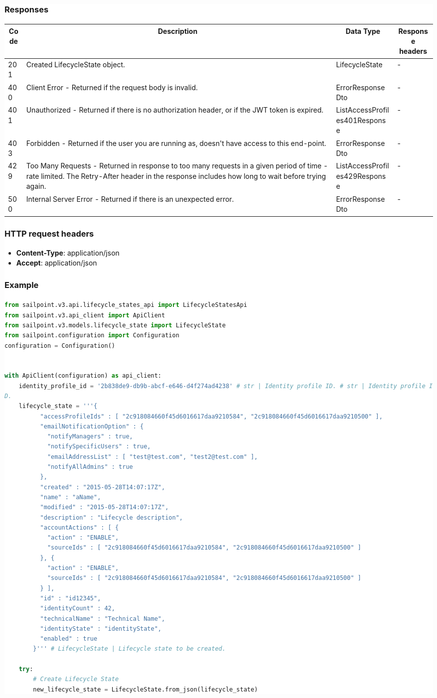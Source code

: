 ### Responses
Code | Description  | Data Type | Response headers |
------------- | ------------- | ------------- |------------------|
201 | Created LifecycleState object. | LifecycleState |  -  |
400 | Client Error - Returned if the request body is invalid. | ErrorResponseDto |  -  |
401 | Unauthorized - Returned if there is no authorization header, or if the JWT token is expired. | ListAccessProfiles401Response |  -  |
403 | Forbidden - Returned if the user you are running as, doesn&#39;t have access to this end-point. | ErrorResponseDto |  -  |
429 | Too Many Requests - Returned in response to too many requests in a given period of time - rate limited. The Retry-After header in the response includes how long to wait before trying again. | ListAccessProfiles429Response |  -  |
500 | Internal Server Error - Returned if there is an unexpected error. | ErrorResponseDto |  -  |

### HTTP request headers
 - **Content-Type**: application/json
 - **Accept**: application/json

### Example

```python
from sailpoint.v3.api.lifecycle_states_api import LifecycleStatesApi
from sailpoint.v3.api_client import ApiClient
from sailpoint.v3.models.lifecycle_state import LifecycleState
from sailpoint.configuration import Configuration
configuration = Configuration()


with ApiClient(configuration) as api_client:
    identity_profile_id = '2b838de9-db9b-abcf-e646-d4f274ad4238' # str | Identity profile ID. # str | Identity profile ID.
    lifecycle_state = '''{
          "accessProfileIds" : [ "2c918084660f45d6016617daa9210584", "2c918084660f45d6016617daa9210500" ],
          "emailNotificationOption" : {
            "notifyManagers" : true,
            "notifySpecificUsers" : true,
            "emailAddressList" : [ "test@test.com", "test2@test.com" ],
            "notifyAllAdmins" : true
          },
          "created" : "2015-05-28T14:07:17Z",
          "name" : "aName",
          "modified" : "2015-05-28T14:07:17Z",
          "description" : "Lifecycle description",
          "accountActions" : [ {
            "action" : "ENABLE",
            "sourceIds" : [ "2c918084660f45d6016617daa9210584", "2c918084660f45d6016617daa9210500" ]
          }, {
            "action" : "ENABLE",
            "sourceIds" : [ "2c918084660f45d6016617daa9210584", "2c918084660f45d6016617daa9210500" ]
          } ],
          "id" : "id12345",
          "identityCount" : 42,
          "technicalName" : "Technical Name",
          "identityState" : "identityState",
          "enabled" : true
        }''' # LifecycleState | Lifecycle state to be created.

    try:
        # Create Lifecycle State
        new_lifecycle_state = LifecycleState.from_json(lifecycle_state)
```